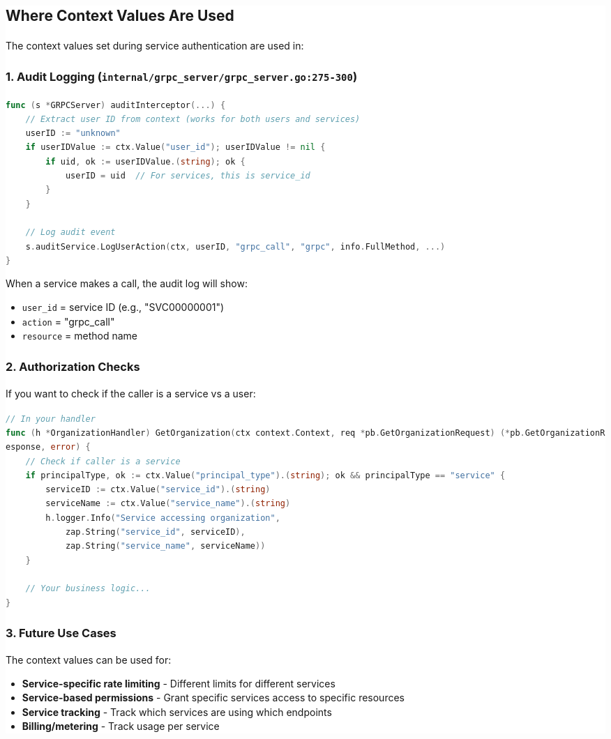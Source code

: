 ## Where Context Values Are Used

The context values set during service authentication are used in:

### 1. Audit Logging (`internal/grpc_server/grpc_server.go:275-300`)

```go
func (s *GRPCServer) auditInterceptor(...) {
    // Extract user ID from context (works for both users and services)
    userID := "unknown"
    if userIDValue := ctx.Value("user_id"); userIDValue != nil {
        if uid, ok := userIDValue.(string); ok {
            userID = uid  // For services, this is service_id
        }
    }

    // Log audit event
    s.auditService.LogUserAction(ctx, userID, "grpc_call", "grpc", info.FullMethod, ...)
}
```

When a service makes a call, the audit log will show:
- `user_id` = service ID (e.g., "SVC00000001")
- `action` = "grpc_call"
- `resource` = method name

### 2. Authorization Checks

If you want to check if the caller is a service vs a user:

```go
// In your handler
func (h *OrganizationHandler) GetOrganization(ctx context.Context, req *pb.GetOrganizationRequest) (*pb.GetOrganizationResponse, error) {
    // Check if caller is a service
    if principalType, ok := ctx.Value("principal_type").(string); ok && principalType == "service" {
        serviceID := ctx.Value("service_id").(string)
        serviceName := ctx.Value("service_name").(string)
        h.logger.Info("Service accessing organization",
            zap.String("service_id", serviceID),
            zap.String("service_name", serviceName))
    }

    // Your business logic...
}
```

### 3. Future Use Cases

The context values can be used for:
- **Service-specific rate limiting** - Different limits for different services
- **Service-based permissions** - Grant specific services access to specific resources
- **Service tracking** - Track which services are using which endpoints
- **Billing/metering** - Track usage per service
